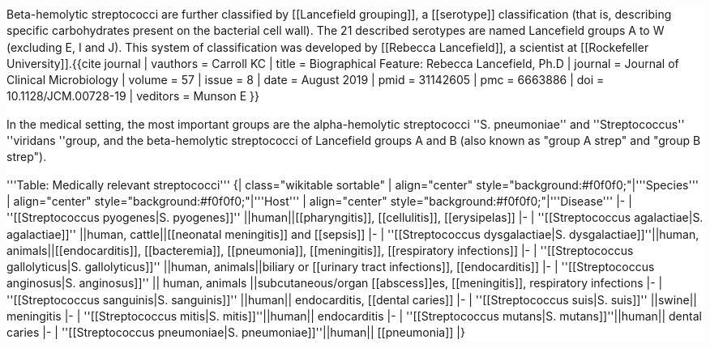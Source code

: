 Beta-hemolytic streptococci are further classified by [[Lancefield grouping]], a [[serotype]] classification (that is, describing specific carbohydrates present on the bacterial cell wall).<ref name="pmid12364372"/> The 21 described serotypes are named Lancefield groups A to W (excluding E, I and J). This system of classification was developed by [[Rebecca Lancefield]], a scientist at [[Rockefeller University]].<ref>{{cite journal | vauthors = Carroll KC | title = Biographical Feature: Rebecca Lancefield, Ph.D | journal = Journal of Clinical Microbiology | volume = 57 | issue = 8 | date = August 2019 | pmid = 31142605 | pmc = 6663886 | doi = 10.1128/JCM.00728-19 | veditors = Munson E }}</ref>

In the medical setting, the most important groups are the alpha-hemolytic streptococci ''S. pneumoniae'' and ''Streptococcus'' ''viridans ''group, and the beta-hemolytic streptococci of Lancefield groups A and B (also known as "group A strep" and "group B strep").

'''Table: Medically relevant streptococci'''<ref name=Baron/>
{| class="wikitable sortable"
| align="center" style="background:#f0f0f0;"|'''Species'''
| align="center" style="background:#f0f0f0;"|'''Host'''
| align="center" style="background:#f0f0f0;"|'''Disease'''
|-
| ''[[Streptococcus pyogenes|S. pyogenes]]''   ||human||[[pharyngitis]], [[cellulitis]], [[erysipelas]]
|-
| ''[[Streptococcus agalactiae|S. agalactiae]]'' ||human, cattle||[[neonatal meningitis]] and [[sepsis]]
|-
| ''[[Streptococcus dysgalactiae|S. dysgalactiae]]''||human, animals||[[endocarditis]], [[bacteremia]], [[pneumonia]], [[meningitis]], [[respiratory infections]]
|-
| ''[[Streptococcus gallolyticus|S. gallolyticus]]''      ||human, animals||biliary or [[urinary tract infections]], [[endocarditis]]
|-
| ''[[Streptococcus anginosus|S. anginosus]]''  || human, animals ||subcutaneous/organ [[abscess]]es, [[meningitis]], respiratory infections
|-
| ''[[Streptococcus sanguinis|S. sanguinis]]''  ||human|| endocarditis, [[dental caries]]
|-
| ''[[Streptococcus suis|S. suis]]''       ||swine|| meningitis
|-
| ''[[Streptococcus mitis|S. mitis]]''||human|| endocarditis
|-
| ''[[Streptococcus mutans|S. mutans]]''||human|| dental caries
|-
| ''[[Streptococcus pneumoniae|S. pneumoniae]]''||human|| [[pneumonia]]
|}
